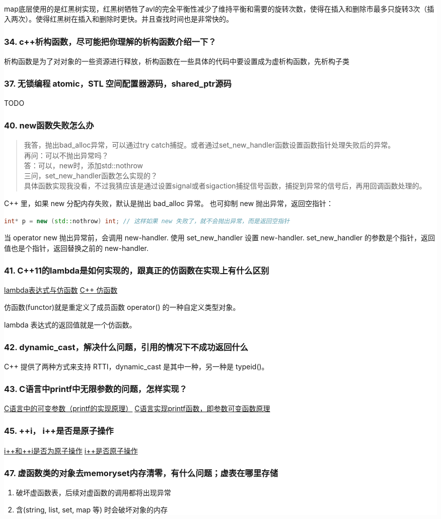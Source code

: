 map底层使用的是红黑树实现，红黑树牺牲了avl的完全平衡性减少了维持平衡和需要的旋转次数，使得在插入和删除市最多只旋转3次（插入两次）。使得红黑树在插入和删除时更快。并且查找时间也是非常快的。

### 34. c++析构函数，尽可能把你理解的析构函数介绍一下？

析构函数是为了对对象的一些资源进行释放，析构函数在一些具体的代码中要设置成为虚析构函数，先析构子类

### 37. 无锁编程 atomic，STL 空间配置器源码，shared_ptr源码

TODO

### 40. new函数失败怎么办

>我答，抛出bad_alloc异常，可以通过try catch捕捉。或者通过set_new_handler函数设置函数指针处理失败后的异常。  
再问：可以不抛出异常吗？  
答：可以，new时，添加std::nothrow  
三问，set_new_handler函数怎么实现的？  
具体函数实现我没看，不过我猜应该是通过设置signal或者sigaction捕捉信号函数，捕捉到异常的信号后，再用回调函数处理的。

C++ 里，如果 new 分配内存失败，默认是抛出 bad_alloc 异常。
也可抑制 new 抛出异常，返回空指针：

```cpp
int* p = new (std::nothrow) int; // 这样如果 new 失败了，就不会抛出异常，而是返回空指针
```

当 operator new 抛出异常前，会调用 new-handler. 使用 set_new_handler 设置 new-handler.
set_new_handler 的参数是个指针，返回值也是个指针，返回替换之前的 new-handler.

### 41. C++11的lambda是如何实现的，跟真正的仿函数在实现上有什么区别

[lambda表达式与仿函数](https://blog.csdn.net/quinta_2018_01_09/article/details/93763832)
[C++ 仿函数](https://blog.csdn.net/K346K346/article/details/82818801)

仿函数(functor)就是重定义了成员函数 operator() 的一种自定义类型对象。

lambda 表达式的返回值就是一个仿函数。

### 42. dynamic_cast，解决什么问题，引用的情况下不成功返回什么

C++ 提供了两种方式来支持 RTTI，dynamic_cast 是其中一种，另一种是 typeid()。

### 43. C语言中printf中无限参数的问题，怎样实现？

[C语言中的可变参数（printf的实现原理）](https://blog.csdn.net/yzy1103203312/article/details/80808741)
[C语言实现printf函数，即参数可变函数原理](https://blog.csdn.net/gengyiping18/article/details/50603326)

### 45. ++i， i++是否是原子操作

[i++和++i是否为原子操作](https://blog.csdn.net/u010214092/article/details/50634430)
[i++是否原子操作](https://www.cnblogs.com/lxd2502/p/4648020.html)

### 47. 虚函数类的对象去memoryset内存清零，有什么问题；虚表在哪里存储

1. 破坏虚函数表，后续对虚函数的调用都将出现异常

2. 含(string, list, set, map 等) 时会破坏对象的内存
